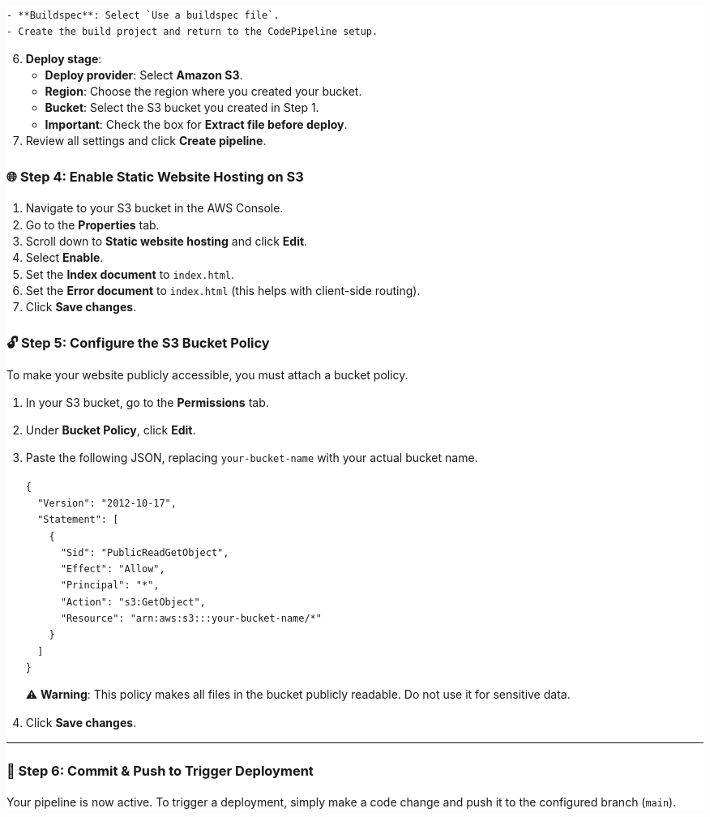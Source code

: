     - **Buildspec**: Select `Use a buildspec file`.
    - Create the build project and return to the CodePipeline setup.
6.  **Deploy stage**:
    - **Deploy provider**: Select **Amazon S3**.
    - **Region**: Choose the region where you created your bucket.
    - **Bucket**: Select the S3 bucket you created in Step 1.
    - **Important**: Check the box for **Extract file before deploy**.
7.  Review all settings and click **Create pipeline**.

### 🌐 Step 4: Enable Static Website Hosting on S3

1.  Navigate to your S3 bucket in the AWS Console.
2.  Go to the **Properties** tab.
3.  Scroll down to **Static website hosting** and click **Edit**.
4.  Select **Enable**.
5.  Set the **Index document** to `index.html`.
6.  Set the **Error document** to `index.html` (this helps with client-side routing).
7.  Click **Save changes**.

### 🔓 Step 5: Configure the S3 Bucket Policy

To make your website publicly accessible, you must attach a bucket policy.

1.  In your S3 bucket, go to the **Permissions** tab.
2.  Under **Bucket Policy**, click **Edit**.
3.  Paste the following JSON, replacing `your-bucket-name` with your actual bucket name.

    ```
    {
      "Version": "2012-10-17",
      "Statement": [
        {
          "Sid": "PublicReadGetObject",
          "Effect": "Allow",
          "Principal": "*",
          "Action": "s3:GetObject",
          "Resource": "arn:aws:s3:::your-bucket-name/*"
        }
      ]
    }
    ```

    ⚠️ **Warning**: This policy makes all files in the bucket publicly readable. Do not use it for sensitive data.

4.  Click **Save changes**.

---

### 🚀 Step 6: Commit & Push to Trigger Deployment

Your pipeline is now active. To trigger a deployment, simply make a code change and push it to the configured branch (`main`).
